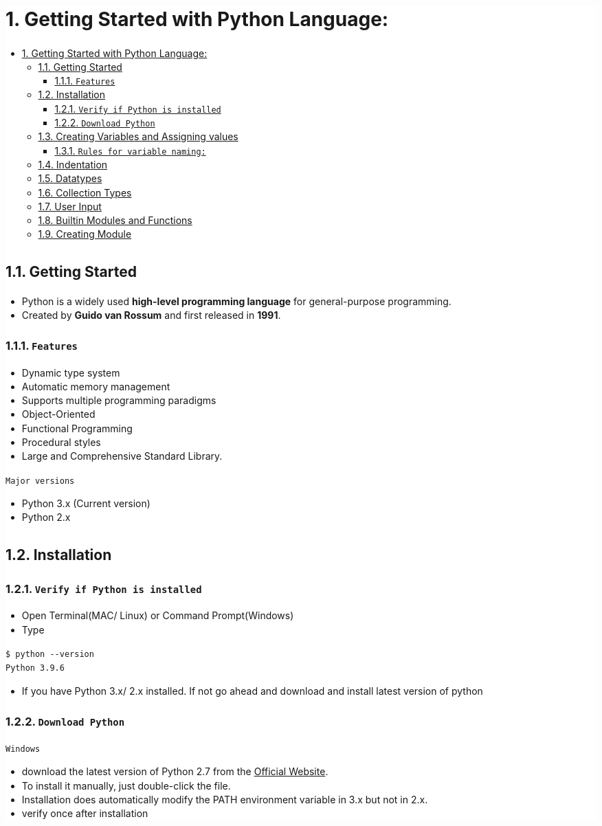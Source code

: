 # 1. Getting Started with Python Language:

- [1. Getting Started with Python Language:](#1-getting-started-with-python-language)
  - [1.1. Getting Started](#11-getting-started)
    - [1.1.1. `Features`](#111-features)
  - [1.2. Installation](#12-installation)
    - [1.2.1. `Verify if Python is installed`](#121-verify-if-python-is-installed)
    - [1.2.2. `Download Python`](#122-download-python)
  - [1.3. Creating Variables and Assigning values](#13-creating-variables-and-assigning-values)
    - [1.3.1. `Rules for variable naming:`](#131-rules-for-variable-naming)
  - [1.4. Indentation](#14-indentation)
  - [1.5. Datatypes](#15-datatypes)
  - [1.6. Collection Types](#16-collection-types)
  - [1.7. User Input](#17-user-input)
  - [1.8. Builtin Modules and Functions](#18-builtin-modules-and-functions)
  - [1.9. Creating Module](#19-creating-module)

1.1. Getting Started
---
- Python is a widely used **high-level programming language** for general-purpose programming.
- Created by **Guido van Rossum** and first released in **1991**.

### 1.1.1. `Features`
- Dynamic type system
- Automatic memory management
- Supports multiple programming paradigms
- Object-Oriented
- Functional Programming
- Procedural styles
- Large and Comprehensive Standard Library.

`Major versions`
- Python 3.x (Current version)
- Python 2.x

1.2. Installation
---
### 1.2.1. `Verify if Python is installed`
- Open Terminal(MAC/ Linux) or Command Prompt(Windows)
- Type 
```console
$ python --version
Python 3.9.6
```
- If you have Python 3.x/ 2.x installed. If not go ahead and download and install latest version of python
### 1.2.2. `Download Python`
`Windows`
- download the latest version of Python 2.7 from the [Official Website](https://www.python.org/downloads/).
- To install it manually, just double-click the file.
-  Installation does automatically modify the PATH environment variable in 3.x but not in 2.x.
- verify once after installation
